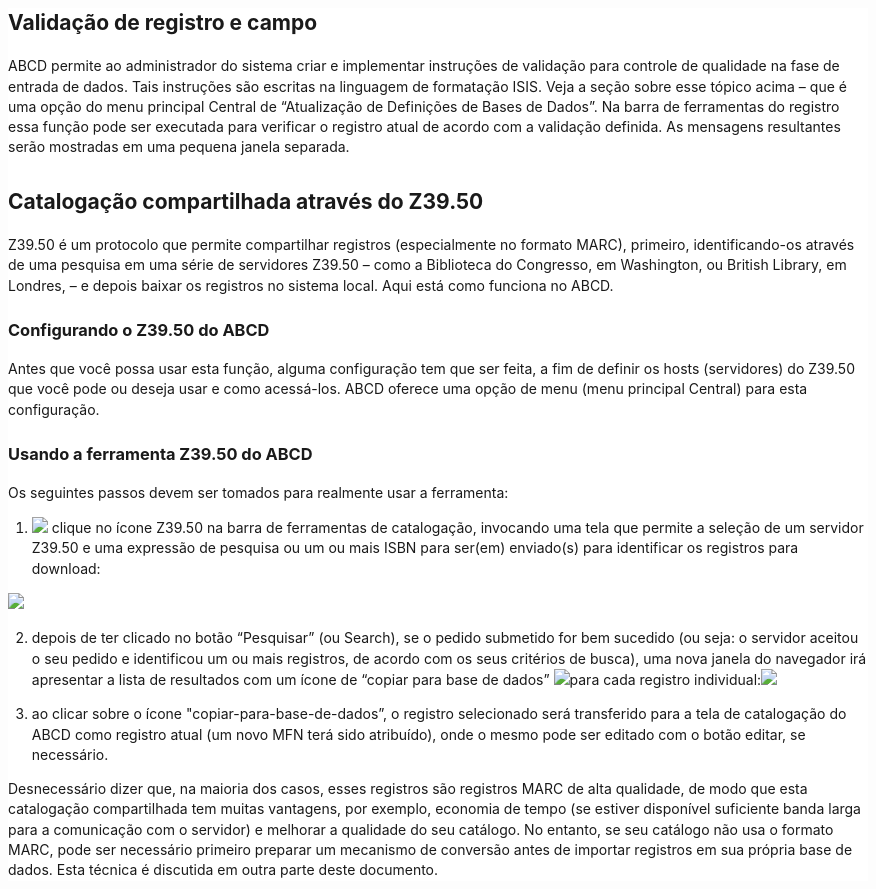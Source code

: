 ## Validação de registro e campo

ABCD permite ao administrador do sistema criar e implementar instruções de validação para controle de qualidade na fase de entrada de dados. Tais instruções são escritas na linguagem de formatação ISIS. Veja a seção sobre esse tópico acima – que é uma opção do menu principal Central de “Atualização de Definições de Bases de Dados”. Na barra de ferramentas do registro essa função pode ser executada para verificar o registro atual de acordo com a validação definida. As mensagens resultantes serão mostradas em uma pequena janela separada.

## Catalogação compartilhada através do Z39.50

Z39.50 é um protocolo que permite compartilhar registros (especialmente no formato MARC), primeiro, identificando-os através de uma pesquisa em uma série de servidores Z39.50 – como a Biblioteca do Congresso, em Washington, ou British Library, em Londres, – e depois baixar os registros no sistema local. Aqui está como funciona no ABCD.

### Configurando o Z39.50 do ABCD
Antes que você possa usar esta função, alguma configuração tem que ser feita, a fim de definir os hosts (servidores) do Z39.50 que você pode ou deseja usar e como acessá-los. ABCD oferece uma opção de menu (menu principal Central) para esta configuração.

### Usando a ferramenta Z39.50 do ABCD
Os seguintes passos devem ser tomados para realmente usar a ferramenta:

1. ![](https://lh3.googleusercontent.com/mYLyc9UE5nFRpHNEhFnQkiGjSXQsBPJfsdpYH-gKdVT7OZbqMXt3WqFwIm4B6Ha6B8AazmWjmTBPke8lJIPJ3cey4ya1ZkXWFMV_PMOt1GRa6Ajt4zj1WbW7_fY1VgwU4CsObgAC=s0)  clique no ícone Z39.50 na barra de ferramentas de catalogação, invocando uma tela que permite a seleção de um servidor Z39.50 e uma expressão de pesquisa ou um ou mais ISBN para ser(em) enviado(s) para identificar os registros para download:

  

![](https://lh3.googleusercontent.com/4cqkJQAoYNkknLVBCBw810c4gJwEuxhnTsJZbQX93ZnT6-zyO2NYI5-8MrCF9SJPbP66j0UDZcxhrKWMajNviFCuuUPBQRPyhnpQTc6ARttoff8T0FUJvVNwRJTiPgVsFdRSBSnQ=s0)

2. depois de ter clicado no botão “Pesquisar” (ou Search), se o pedido submetido for bem sucedido (ou seja: o servidor aceitou o seu pedido e identificou um ou mais registros, de acordo com os seus critérios de busca), uma nova janela do navegador irá apresentar a lista de resultados com um ícone de “copiar para base de dados” ![](https://lh3.googleusercontent.com/TpZsyfpKVlkL1bvjT2U8TUJDTqtnEpcD_20R61aCYDziT56gOy1QE7mMXku1-mEqpbF4i0BnxRa9j9YGAx-lgL-slzc5lIvHb95pCwWnJhstXp0p0OatRNomF2I9Q2cJ-H-J3nB4=s0)para cada registro individual:![](https://lh3.googleusercontent.com/xGZViNSp-WYv1rBFE0jYmVQaE7zjaO95CM3lMf_R4RVAMyMp0pkykniaC7H5NBF5D0wKvUaxkJiXSoHM2sDhJoAfjX2SVB4KIDDMwqN7-ziNGGeUyJjJOeN_J-xV_djapGtzg1Fb=s0)

  

3. ao clicar sobre o ícone "copiar-para-base-de-dados”, o registro selecionado será transferido para a tela de catalogação do ABCD como  registro atual (um novo MFN terá sido atribuído), onde o mesmo pode ser editado com o botão editar, se necessário.
    
Desnecessário dizer que, na maioria dos casos, esses registros são registros MARC de alta qualidade, de modo que esta catalogação compartilhada tem muitas vantagens, por exemplo, economia de tempo (se estiver disponível suficiente banda larga para a comunicação com o servidor) e melhorar a qualidade do seu catálogo. No entanto, se seu catálogo não usa o formato MARC, pode ser necessário primeiro preparar um mecanismo de conversão antes de importar registros em sua própria base de dados. Esta técnica é discutida em outra parte deste documento.
